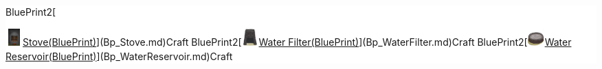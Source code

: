 BluePrint</td><td  style="text-align:left;vertical-align:top;"  >2</td></tr><tr ><td  style="text-align:left;vertical-align:top;"  >[<div style="width:25px;display:inline-block;text-align:center"><img decoding="async" src="Sprite/StoveOn.png" href="a.md" style="max-width:25px;max-height:25px;"></div>[Stove(BluePrint)](Bp_Stove.md)](Bp_Stove.md)</td><td  style="text-align:left;vertical-align:top;"  >Craft BluePrint</td><td  style="text-align:left;vertical-align:top;"  >2</td></tr><tr ><td  style="text-align:left;vertical-align:top;"  >[<div style="width:25px;display:inline-block;text-align:center"><img decoding="async" src="Sprite/WaterFilter.png" href="a.md" style="max-width:25px;max-height:25px;"></div>[Water Filter(BluePrint)](Bp_WaterFilter.md)](Bp_WaterFilter.md)</td><td  style="text-align:left;vertical-align:top;"  >Craft BluePrint</td><td  style="text-align:left;vertical-align:top;"  >2</td></tr><tr ><td  style="text-align:left;vertical-align:top;"  >[<div style="width:25px;display:inline-block;text-align:center"><img decoding="async" src="Sprite/ReservoirWater.png" href="a.md" style="max-width:25px;max-height:25px;"></div>[Water Reservoir(BluePrint)](Bp_WaterReservoir.md)](Bp_WaterReservoir.md)</td><td  style="text-align:left;vertical-align:top;"  >Craft